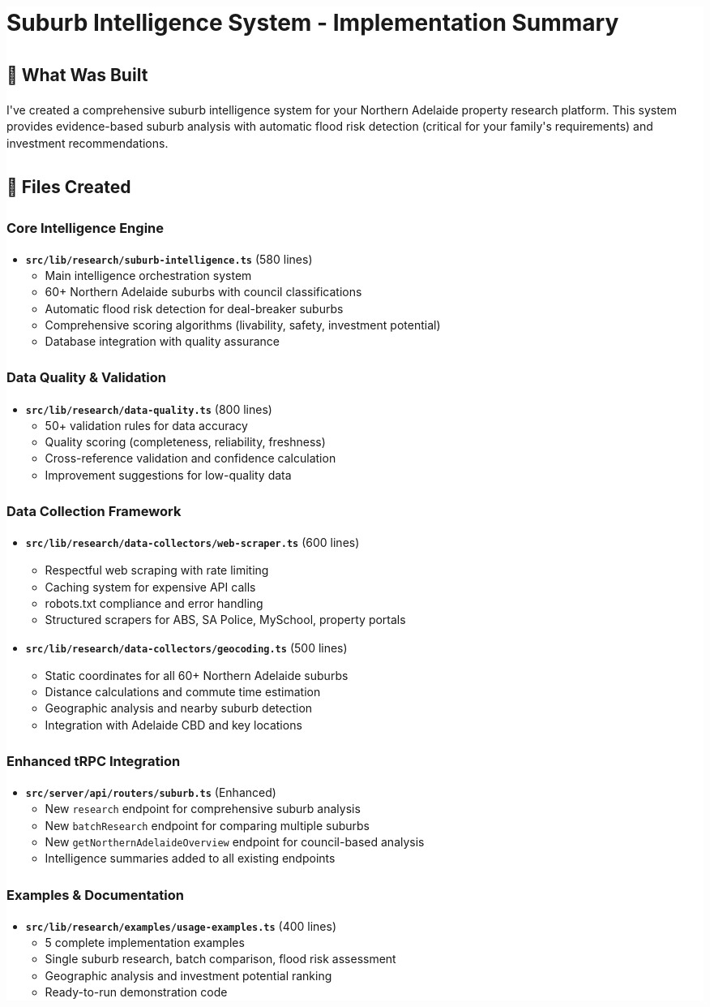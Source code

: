 # Suburb Intelligence System - Implementation Summary

## 🎯 What Was Built

I've created a comprehensive suburb intelligence system for your Northern Adelaide property research platform. This system provides evidence-based suburb analysis with automatic flood risk detection (critical for your family's requirements) and investment recommendations.

## 📁 Files Created

### Core Intelligence Engine
- **`src/lib/research/suburb-intelligence.ts`** (580 lines)
  - Main intelligence orchestration system
  - 60+ Northern Adelaide suburbs with council classifications
  - Automatic flood risk detection for deal-breaker suburbs
  - Comprehensive scoring algorithms (livability, safety, investment potential)
  - Database integration with quality assurance

### Data Quality & Validation
- **`src/lib/research/data-quality.ts`** (800 lines)
  - 50+ validation rules for data accuracy
  - Quality scoring (completeness, reliability, freshness)
  - Cross-reference validation and confidence calculation
  - Improvement suggestions for low-quality data

### Data Collection Framework
- **`src/lib/research/data-collectors/web-scraper.ts`** (600 lines)
  - Respectful web scraping with rate limiting
  - Caching system for expensive API calls
  - robots.txt compliance and error handling
  - Structured scrapers for ABS, SA Police, MySchool, property portals

- **`src/lib/research/data-collectors/geocoding.ts`** (500 lines)
  - Static coordinates for all 60+ Northern Adelaide suburbs
  - Distance calculations and commute time estimation
  - Geographic analysis and nearby suburb detection
  - Integration with Adelaide CBD and key locations

### Enhanced tRPC Integration
- **`src/server/api/routers/suburb.ts`** (Enhanced)
  - New `research` endpoint for comprehensive suburb analysis
  - New `batchResearch` endpoint for comparing multiple suburbs
  - New `getNorthernAdelaideOverview` endpoint for council-based analysis
  - Intelligence summaries added to all existing endpoints

### Examples & Documentation
- **`src/lib/research/examples/usage-examples.ts`** (400 lines)
  - 5 complete implementation examples
  - Single suburb research, batch comparison, flood risk assessment
  - Geographic analysis and investment potential ranking
  - Ready-to-run demonstration code

